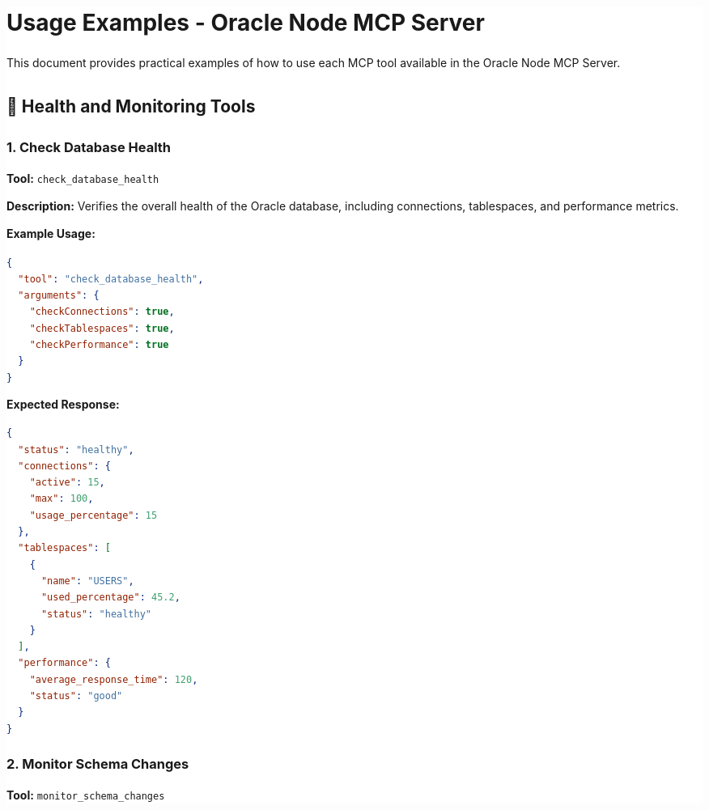 # Usage Examples - Oracle Node MCP Server

This document provides practical examples of how to use each MCP tool available in the Oracle Node MCP Server.

## 🏥 Health and Monitoring Tools

### 1. Check Database Health

**Tool:** `check_database_health`

**Description:** Verifies the overall health of the Oracle database, including connections, tablespaces, and performance metrics.

**Example Usage:**
```json
{
  "tool": "check_database_health",
  "arguments": {
    "checkConnections": true,
    "checkTablespaces": true,
    "checkPerformance": true
  }
}
```

**Expected Response:**
```json
{
  "status": "healthy",
  "connections": {
    "active": 15,
    "max": 100,
    "usage_percentage": 15
  },
  "tablespaces": [
    {
      "name": "USERS",
      "used_percentage": 45.2,
      "status": "healthy"
    }
  ],
  "performance": {
    "average_response_time": 120,
    "status": "good"
  }
}
```

### 2. Monitor Schema Changes

**Tool:** `monitor_schema_changes`
